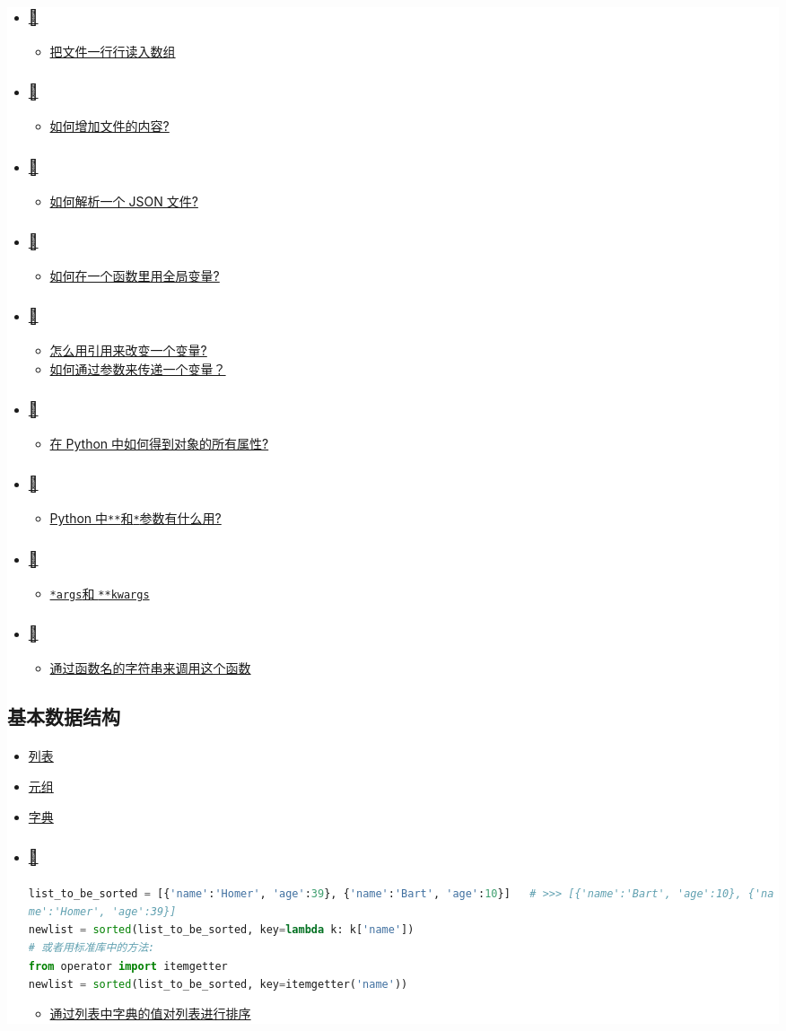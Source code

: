 * ### [🔗](http://stackoverflow.com/questions/3277503/in-python-how-do-i-read-a-file-line-by-line-into-a-list)
    - [把文件一行行读入数组](https://github.com/taizilongxu/stackoverflow_python/blob/master/part/35.md)
    
* ### [🔗](http://stackoverflow.com/questions/4706499/how-do-you-append-to-a-file)
    - [如何增加文件的内容?](https://github.com/taizilongxu/stackoverflow_python/blob/master/part/69.md)
    
* ### [🔗](http://stackoverflow.com/questions/2835559/parsing-values-from-a-json-file)
    - [如何解析一个 JSON 文件?](https://github.com/taizilongxu/stackoverflow_python/blob/master/part/74.md)
    
#### 

* ### [🔗](http://stackoverflow.com/questions/423379/using-global-variables-in-a-function)
    - [如何在一个函数里用全局变量?](https://github.com/taizilongxu/stackoverflow_python/blob/master/part/16.md)
    
* ### [🔗](http://stackoverflow.com/questions/986006/how-do-i-pass-a-variable-by-reference)
    - [怎么用引用来改变一个变量?](https://github.com/taizilongxu/stackoverflow_python/blob/master/part/27.md)
    - [如何通过参数来传递一个变量？](https://github.com/qiwsir/StackOverFlowCn/blob/master/306.md)
    
* ### [🔗](http://stackoverflow.com/questions/610883/how-to-know-if-an-object-has-an-attribute-in-python)
    - [在 Python 中如何得到对象的所有属性?](https://github.com/taizilongxu/stackoverflow_python/blob/master/part/76.md)
   
* ### [🔗](http://stackoverflow.com/questions/36901/what-does-double-star-asterisk-and-star-asterisk-do-for-parameters)
    - [Python 中`**`和`*`参数有什么用?](https://github.com/taizilongxu/stackoverflow_python/blob/master/part/39.md)

* ### [🔗](http://stackoverflow.com/questions/3394835/args-and-kwargs)
    - [`*args`和 `**kwargs`](https://github.com/taizilongxu/stackoverflow_python/blob/master/part/70.md)
    
* ### [🔗](http://stackoverflow.com/questions/3061/calling-a-function-of-a-module-by-using-its-name-a-string)
    - [通过函数名的字符串来调用这个函数](https://github.com/taizilongxu/stackoverflow_python/blob/master/part/68.md)


## 基本数据结构

* [列表](https://github.com/wklken/stackoverflow-py-top-qa/blob/master/contents/qa-list.md)
* [元组](https://github.com/wklken/stackoverflow-py-top-qa/blob/master/contents/qa-tuple.md)
* [字典](https://github.com/wklken/stackoverflow-py-top-qa/blob/master/contents/qa-dict.md)

* ### [🔗](http://stackoverflow.com/questions/72899/how-do-i-sort-a-list-of-dictionaries-by-a-value-of-the-dictionary-in-python)
    ```python
    list_to_be_sorted = [{'name':'Homer', 'age':39}, {'name':'Bart', 'age':10}]   # >>> [{'name':'Bart', 'age':10}, {'name':'Homer', 'age':39}]
    newlist = sorted(list_to_be_sorted, key=lambda k: k['name'])
    # 或者用标准库中的方法:
    from operator import itemgetter
    newlist = sorted(list_to_be_sorted, key=itemgetter('name'))

    ```
    - [通过列表中字典的值对列表进行排序](https://github.com/taizilongxu/stackoverflow_python/blob/master/part/61.md)
